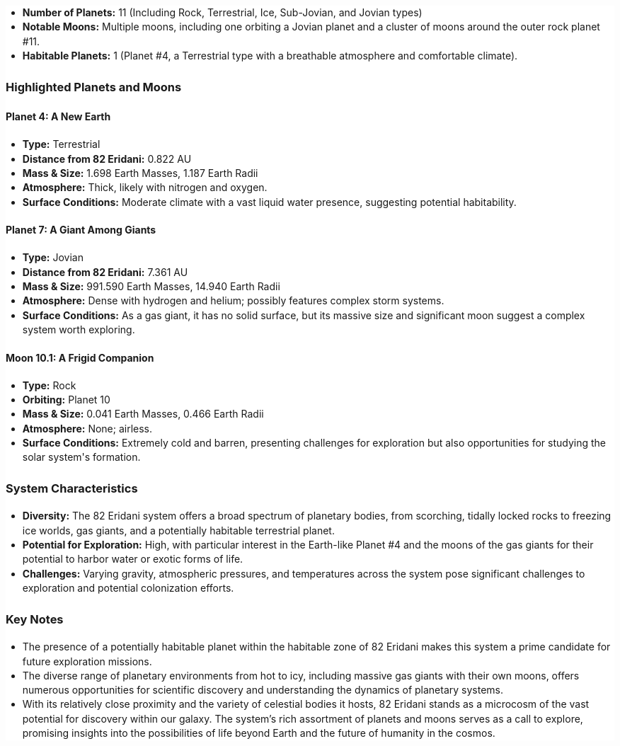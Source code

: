 - **Number of Planets:** 11 (Including Rock, Terrestrial, Ice, Sub-Jovian, and Jovian types)
- **Notable Moons:** Multiple moons, including one orbiting a Jovian planet and a cluster of moons around the outer rock planet #11.
- **Habitable Planets:** 1 (Planet #4, a Terrestrial type with a breathable atmosphere and comfortable climate).

### Highlighted Planets and Moons

#### Planet 4: A New Earth
- **Type:** Terrestrial
- **Distance from 82 Eridani:** 0.822 AU
- **Mass & Size:** 1.698 Earth Masses, 1.187 Earth Radii
- **Atmosphere:** Thick, likely with nitrogen and oxygen.
- **Surface Conditions:** Moderate climate with a vast liquid water presence, suggesting potential habitability.

#### Planet 7: A Giant Among Giants
- **Type:** Jovian
- **Distance from 82 Eridani:** 7.361 AU
- **Mass & Size:** 991.590 Earth Masses, 14.940 Earth Radii
- **Atmosphere:** Dense with hydrogen and helium; possibly features complex storm systems.
- **Surface Conditions:** As a gas giant, it has no solid surface, but its massive size and significant moon suggest a complex system worth exploring.

#### Moon 10.1: A Frigid Companion
- **Type:** Rock
- **Orbiting:** Planet 10
- **Mass & Size:** 0.041 Earth Masses, 0.466 Earth Radii
- **Atmosphere:** None; airless.
- **Surface Conditions:** Extremely cold and barren, presenting challenges for exploration but also opportunities for studying the solar system's formation.

### System Characteristics
- **Diversity:** The 82 Eridani system offers a broad spectrum of planetary bodies, from scorching, tidally locked rocks to freezing ice worlds, gas giants, and a potentially habitable terrestrial planet.
- **Potential for Exploration:** High, with particular interest in the Earth-like Planet #4 and the moons of the gas giants for their potential to harbor water or exotic forms of life.
- **Challenges:** Varying gravity, atmospheric pressures, and temperatures across the system pose significant challenges to exploration and potential colonization efforts.

### Key Notes
- The presence of a potentially habitable planet within the habitable zone of 82 Eridani makes this system a prime candidate for future exploration missions.
- The diverse range of planetary environments from hot to icy, including massive gas giants with their own moons, offers numerous opportunities for scientific discovery and understanding the dynamics of planetary systems.
- With its relatively close proximity and the variety of celestial bodies it hosts, 82 Eridani stands as a microcosm of the vast potential for discovery within our galaxy. The system’s rich assortment of planets and moons serves as a call to explore, promising insights into the possibilities of life beyond Earth and the future of humanity in the cosmos.
